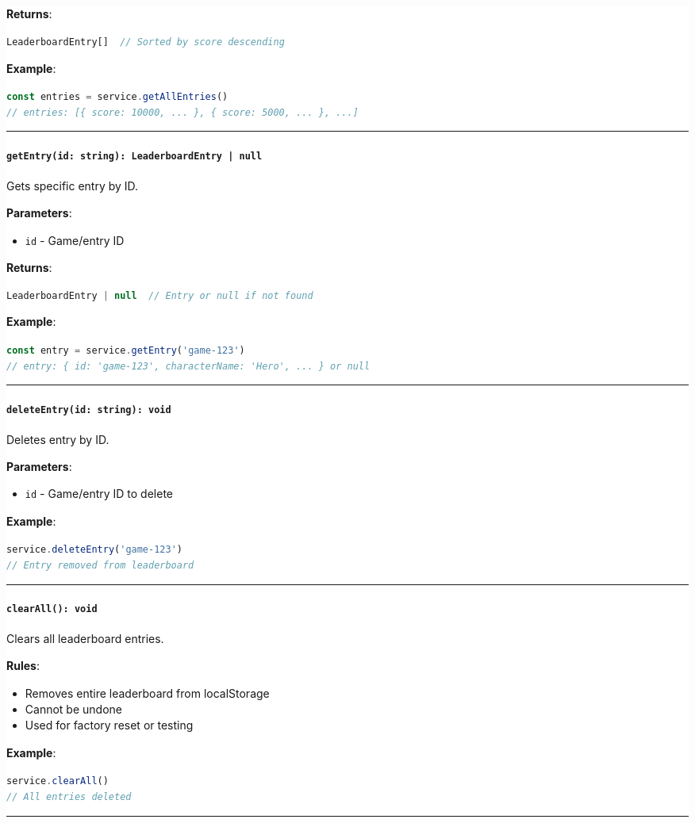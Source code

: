 **Returns**:
```typescript
LeaderboardEntry[]  // Sorted by score descending
```

**Example**:
```typescript
const entries = service.getAllEntries()
// entries: [{ score: 10000, ... }, { score: 5000, ... }, ...]
```

---

#### `getEntry(id: string): LeaderboardEntry | null`
Gets specific entry by ID.

**Parameters**:
- `id` - Game/entry ID

**Returns**:
```typescript
LeaderboardEntry | null  // Entry or null if not found
```

**Example**:
```typescript
const entry = service.getEntry('game-123')
// entry: { id: 'game-123', characterName: 'Hero', ... } or null
```

---

#### `deleteEntry(id: string): void`
Deletes entry by ID.

**Parameters**:
- `id` - Game/entry ID to delete

**Example**:
```typescript
service.deleteEntry('game-123')
// Entry removed from leaderboard
```

---

#### `clearAll(): void`
Clears all leaderboard entries.

**Rules**:
- Removes entire leaderboard from localStorage
- Cannot be undone
- Used for factory reset or testing

**Example**:
```typescript
service.clearAll()
// All entries deleted
```

---